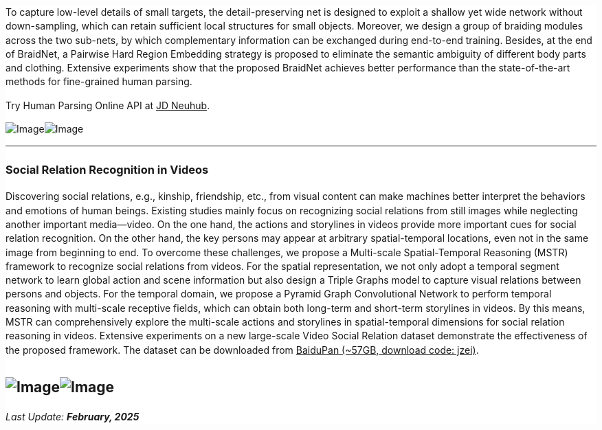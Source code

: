 To capture low-level details of small targets, the detail-preserving net is designed to exploit a shallow yet wide network without down-sampling, which can retain sufficient local structures for small objects. 
Moreover, we design a group of braiding modules across the two sub-nets, by which complementary information can be exchanged during end-to-end training. 
Besides, at the end of BraidNet, a Pairwise Hard Region Embedding strategy is proposed to eliminate the semantic ambiguity of different body parts and clothing. 
Extensive experiments show that the proposed BraidNet achieves better performance than the state-of-the-art methods for fine-grained human parsing.

Try Human Parsing Online API at [JD Neuhub](http://neuhub.jd.com/ai/api/image/humanParsing).

![Image](./images/BraidNet1_400.png)![Image](./images/BraidNet2_400.png)

---
### Social Relation Recognition in Videos
Discovering social relations, e.g., kinship, friendship, etc., from visual content can make machines better interpret the behaviors and emotions of human beings. 
Existing studies mainly focus on recognizing social relations from still images while neglecting another important media—video. 
On the one hand, the actions and storylines in videos provide more important cues for social relation recognition. 
On the other hand, the key persons may appear at arbitrary spatial-temporal locations, even not in the same image from beginning to end. 
To overcome these challenges, we propose a Multi-scale Spatial-Temporal Reasoning (MSTR) framework to recognize social relations from
videos. 
For the spatial representation, we not only adopt a temporal segment network to learn global action and scene information but also design a Triple Graphs model to capture visual relations between persons and objects. 
For the temporal domain, we propose a Pyramid Graph Convolutional Network to perform temporal reasoning with multi-scale receptive fields, which can obtain both long-term and short-term storylines in videos. 
By this means, MSTR can comprehensively explore the multi-scale actions and storylines in spatial-temporal dimensions for social relation reasoning in videos. 
Extensive experiments on a new large-scale Video Social Relation dataset demonstrate the effectiveness of the proposed framework.
The dataset can be downloaded from [BaiduPan (~57GB, download code: jzei)](https://pan.baidu.com/s/1zeH2qeZZVRu__Kg-M5hJuw).

![Image](./images/ViSR1_240.png)![Image](./images/ViSR2_240.png)
---

_Last Update: **February, 2025**_
